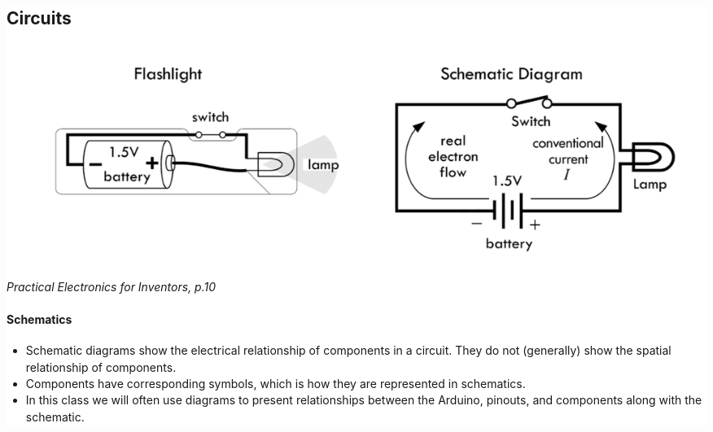 ## Circuits

<p align="center">
  <img src="https://github.com/jfunky/diap-creativecomputing-fall2022/blob/main/assets/week7_Arduino/FlashlightSchematic_p10.png">
</p>

*Practical Electronics for Inventors, p.10*

#### Schematics

- Schematic diagrams show the electrical relationship of components in a circuit. They do not (generally) show the spatial relationship of components.
- Components have corresponding symbols, which is how they are represented in schematics.
- In this class we will often use diagrams to present relationships between the Arduino, pinouts, and components along with the schematic.

<p align="center">